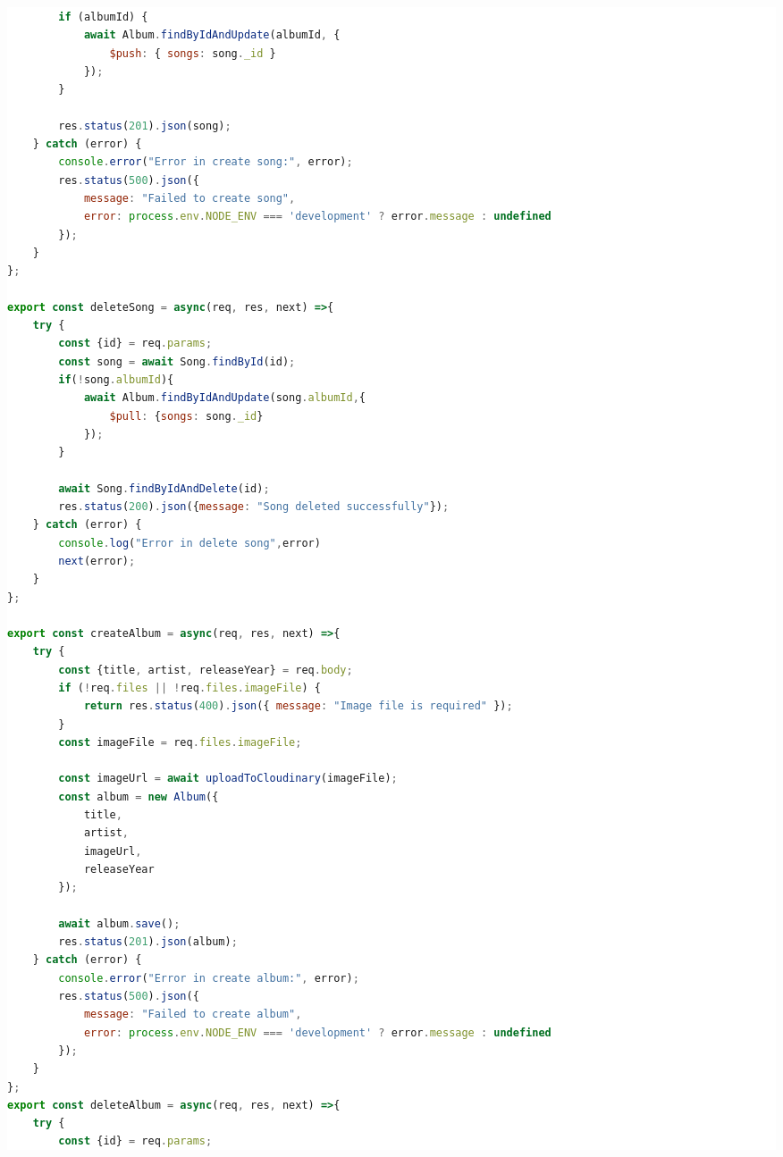````javascript
        if (albumId) {
            await Album.findByIdAndUpdate(albumId, {
                $push: { songs: song._id }
            });
        }

        res.status(201).json(song);
    } catch (error) {
        console.error("Error in create song:", error);
        res.status(500).json({ 
            message: "Failed to create song",
            error: process.env.NODE_ENV === 'development' ? error.message : undefined
        });
    }
};

export const deleteSong = async(req, res, next) =>{
    try {
        const {id} = req.params;
        const song = await Song.findById(id);
        if(!song.albumId){
            await Album.findByIdAndUpdate(song.albumId,{
                $pull: {songs: song._id}
            });
        }

        await Song.findByIdAndDelete(id);
        res.status(200).json({message: "Song deleted successfully"});
    } catch (error) {
        console.log("Error in delete song",error)
        next(error);
    }
};

export const createAlbum = async(req, res, next) =>{
    try {
        const {title, artist, releaseYear} = req.body;
        if (!req.files || !req.files.imageFile) {
            return res.status(400).json({ message: "Image file is required" });
        }
        const imageFile = req.files.imageFile;

        const imageUrl = await uploadToCloudinary(imageFile);
        const album = new Album({
            title,
            artist,
            imageUrl,
            releaseYear
        });

        await album.save();
        res.status(201).json(album);
    } catch (error) {
        console.error("Error in create album:", error);
        res.status(500).json({ 
            message: "Failed to create album",
            error: process.env.NODE_ENV === 'development' ? error.message : undefined
        });
    }
};
export const deleteAlbum = async(req, res, next) =>{
    try {
        const {id} = req.params;
````